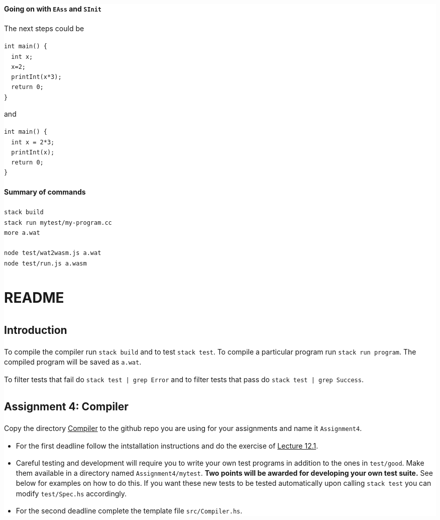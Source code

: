 #### Going on with `EAss` and `SInit`

The next steps could be

    int main() {
      int x;
      x=2;
      printInt(x*3);
      return 0;
    }

and

    int main() {
      int x = 2*3;
      printInt(x);
      return 0;
    }

#### Summary of commands

    stack build
    stack run mytest/my-program.cc
    more a.wat

    node test/wat2wasm.js a.wat
    node test/run.js a.wasm
# README

## Introduction

To compile the compiler run `stack build` and to test `stack test`. To compile a particular program run `stack run program`. The compiled program will be saved as `a.wat`.

To filter tests that fail do `stack test | grep Error` and to filter tests that pass do `stack test | grep Success`.

## Assignment 4: Compiler


Copy the directory [Compiler](https://github.com/ChapmanCPSC/compiler-assignments/tree/master/Compiler) to the github repo you are using for your assignments and name it `Assignment4`.

- For the first deadline follow the intstallation instructions and do the exercise of [Lecture 12.1](https://github.com/alexhkurz/compiler-construction-2021/blob/master/lecture-12.1.md).

- Careful testing and development will require you to write your own test programs in addition to the ones in `test/good`. Make them available in a directory named `Assignment4/mytest`. **Two points will be awarded for developing your own test suite.** See below for examples on how to do this. If you want these new tests to be tested automatically upon calling `stack test` you can modify `test/Spec.hs` accordingly.

- For the second deadline complete the template file `src/Compiler.hs`.
